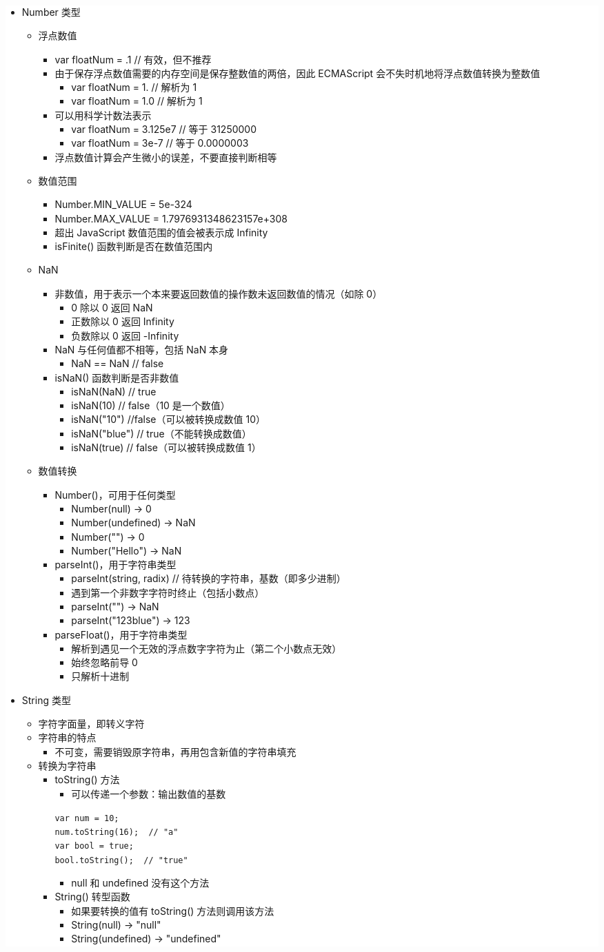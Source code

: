 - Number 类型
    - 浮点数值
        - var floatNum = .1  // 有效，但不推荐
        - 由于保存浮点数值需要的内存空间是保存整数值的两倍，因此 ECMAScript 会不失时机地将浮点数值转换为整数值
            - var floatNum = 1.  // 解析为 1
            - var floatNum = 1.0  // 解析为 1
        - 可以用科学计数法表示
            - var floatNum = 3.125e7  // 等于 31250000
            - var floatNum = 3e-7  // 等于 0.0000003
        - 浮点数值计算会产生微小的误差，不要直接判断相等

    - 数值范围
        - Number.MIN_VALUE = 5e-324
        - Number.MAX_VALUE = 1.7976931348623157e+308
        - 超出 JavaScript 数值范围的值会被表示成 Infinity
        - isFinite() 函数判断是否在数值范围内

    - NaN
        - 非数值，用于表示一个本来要返回数值的操作数未返回数值的情况（如除 0）
            - 0 除以 0 返回 NaN
            - 正数除以 0 返回 Infinity
            - 负数除以 0 返回 -Infinity
        - NaN 与任何值都不相等，包括 NaN 本身
            - NaN == NaN  // false
        - isNaN() 函数判断是否非数值
            - isNaN(NaN)     // true
            - isNaN(10)      // false（10 是一个数值）
            - isNaN("10")    //false（可以被转换成数值 10）
            - isNaN("blue")  // true（不能转换成数值）
            - isNaN(true)    // false（可以被转换成数值 1）

    - 数值转换
        - Number()，可用于任何类型
            - Number(null) -> 0
            - Number(undefined) -> NaN
            - Number("") -> 0
            - Number("Hello") -> NaN
        - parseInt()，用于字符串类型
            - parseInt(string, radix)  // 待转换的字符串，基数（即多少进制）
            - 遇到第一个非数字字符时终止（包括小数点）
            - parseInt("") -> NaN
            - parseInt("123blue") -> 123
        - parseFloat()，用于字符串类型
            - 解析到遇见一个无效的浮点数字字符为止（第二个小数点无效）
            - 始终忽略前导 0
            - 只解析十进制

- String 类型
    - 字符字面量，即转义字符
    - 字符串的特点
        - 不可变，需要销毁原字符串，再用包含新值的字符串填充
    - 转换为字符串
        - toString() 方法
            - 可以传递一个参数：输出数值的基数
            ```
            var num = 10;
            num.toString(16);  // "a"
            var bool = true;
            bool.toString();  // "true"
            ```
            - null 和 undefined 没有这个方法
        - String() 转型函数
            - 如果要转换的值有 toString() 方法则调用该方法
            - String(null) -> "null"
            - String(undefined) -> "undefined"
